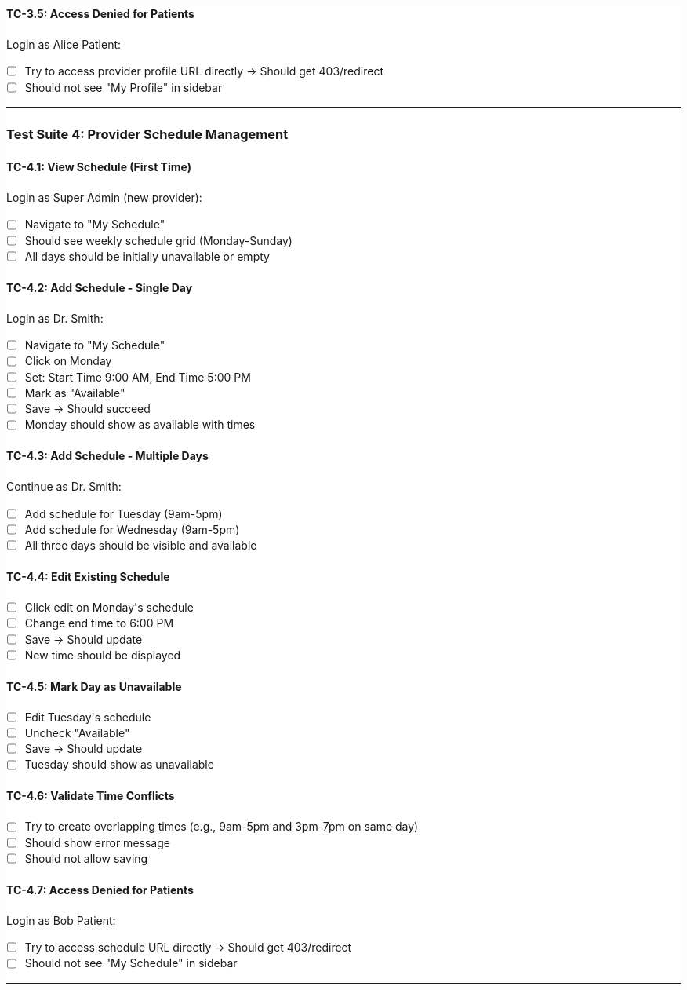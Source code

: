 #### TC-3.5: Access Denied for Patients
Login as Alice Patient:
- [ ] Try to access provider profile URL directly → Should get 403/redirect
- [ ] Should not see "My Profile" in sidebar

---

### Test Suite 4: Provider Schedule Management

#### TC-4.1: View Schedule (First Time)
Login as Super Admin (new provider):
- [ ] Navigate to "My Schedule"
- [ ] Should see weekly schedule grid (Monday-Sunday)
- [ ] All days should be initially unavailable or empty

#### TC-4.2: Add Schedule - Single Day
Login as Dr. Smith:
- [ ] Navigate to "My Schedule"
- [ ] Click on Monday
- [ ] Set: Start Time 9:00 AM, End Time 5:00 PM
- [ ] Mark as "Available"
- [ ] Save → Should succeed
- [ ] Monday should show as available with times

#### TC-4.3: Add Schedule - Multiple Days
Continue as Dr. Smith:
- [ ] Add schedule for Tuesday (9am-5pm)
- [ ] Add schedule for Wednesday (9am-5pm)
- [ ] All three days should be visible and available

#### TC-4.4: Edit Existing Schedule
- [ ] Click edit on Monday's schedule
- [ ] Change end time to 6:00 PM
- [ ] Save → Should update
- [ ] New time should be displayed

#### TC-4.5: Mark Day as Unavailable
- [ ] Edit Tuesday's schedule
- [ ] Uncheck "Available"
- [ ] Save → Should update
- [ ] Tuesday should show as unavailable

#### TC-4.6: Validate Time Conflicts
- [ ] Try to create overlapping times (e.g., 9am-5pm and 3pm-7pm on same day)
- [ ] Should show error message
- [ ] Should not allow saving

#### TC-4.7: Access Denied for Patients
Login as Bob Patient:
- [ ] Try to access schedule URL directly → Should get 403/redirect
- [ ] Should not see "My Schedule" in sidebar

---